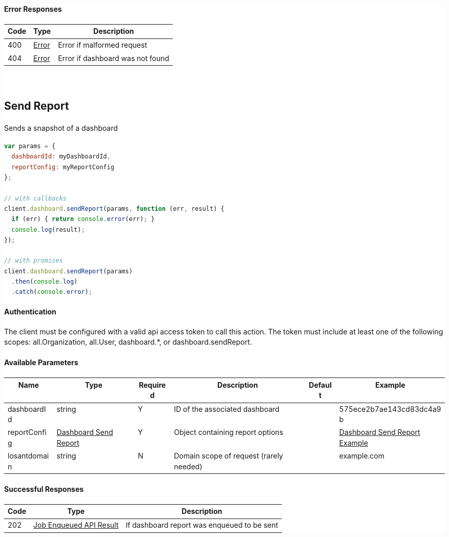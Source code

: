 #### Error Responses

| Code | Type | Description |
| ---- | ---- | ----------- |
| 400 | [Error](../lib/schemas/error.json) | Error if malformed request |
| 404 | [Error](../lib/schemas/error.json) | Error if dashboard was not found |

<br/>

## Send Report

Sends a snapshot of a dashboard

```javascript
var params = {
  dashboardId: myDashboardId,
  reportConfig: myReportConfig
};

// with callbacks
client.dashboard.sendReport(params, function (err, result) {
  if (err) { return console.error(err); }
  console.log(result);
});

// with promises
client.dashboard.sendReport(params)
  .then(console.log)
  .catch(console.error);
```

#### Authentication
The client must be configured with a valid api access token to call this
action. The token must include at least one of the following scopes:
all.Organization, all.User, dashboard.*, or dashboard.sendReport.

#### Available Parameters

| Name | Type | Required | Description | Default | Example |
| ---- | ---- | -------- | ----------- | ------- | ------- |
| dashboardId | string | Y | ID of the associated dashboard |  | 575ece2b7ae143cd83dc4a9b |
| reportConfig | [Dashboard Send Report](../lib/schemas/dashboardSendReport.json) | Y | Object containing report options |  | [Dashboard Send Report Example](_schemas.md#dashboard-send-report-example) |
| losantdomain | string | N | Domain scope of request (rarely needed) |  | example.com |

#### Successful Responses

| Code | Type | Description |
| ---- | ---- | ----------- |
| 202 | [Job Enqueued API Result](../lib/schemas/jobEnqueuedResult.json) | If dashboard report was enqueued to be sent |
